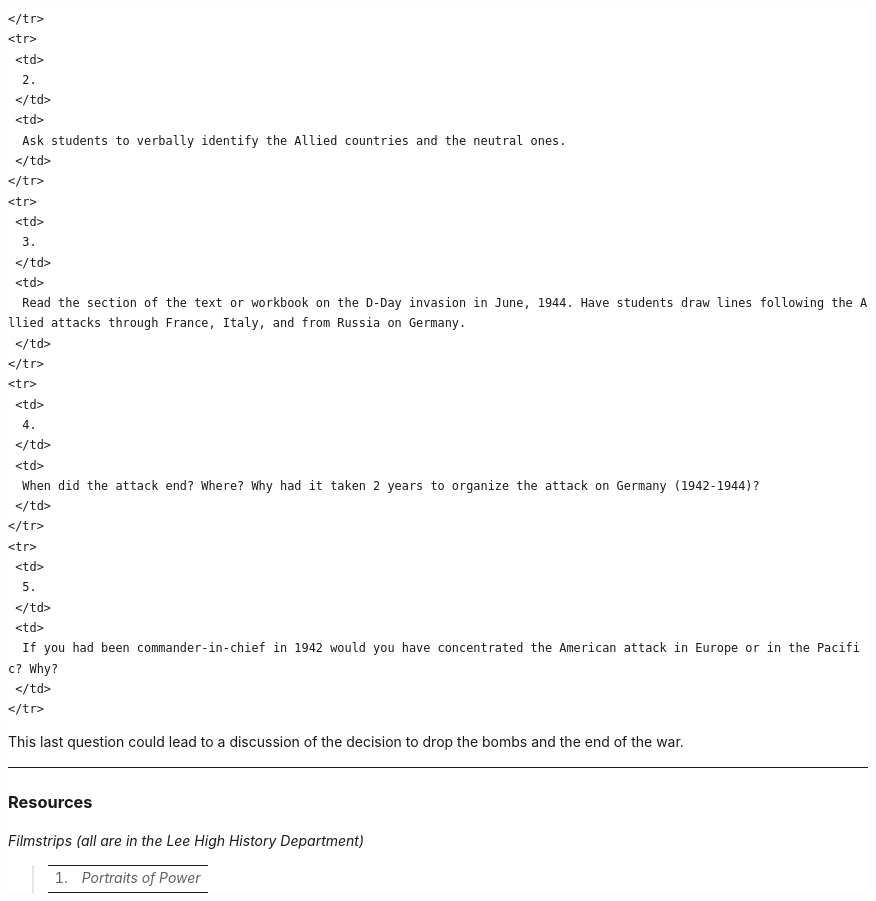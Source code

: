     </tr>
    <tr>
     <td>
      2.
     </td>
     <td>
      Ask students to verbally identify the Allied countries and the neutral ones.
     </td>
    </tr>
    <tr>
     <td>
      3.
     </td>
     <td>
      Read the section of the text or workbook on the D-Day invasion in June, 1944. Have students draw lines following the Allied attacks through France, Italy, and from Russia on Germany.
     </td>
    </tr>
    <tr>
     <td>
      4.
     </td>
     <td>
      When did the attack end? Where? Why had it taken 2 years to organize the attack on Germany (1942-1944)?
     </td>
    </tr>
    <tr>
     <td>
      5.
     </td>
     <td>
      If you had been commander-in-chief in 1942 would you have concentrated the American attack in Europe or in the Pacific? Why?
     </td>
    </tr>
   </table>
  </dl>
 </blockquote>
 This last question could lead to a discussion of the decision to drop the bombs and the end of the war.
 <p>
 </p>
 <hr/>
 <h3>
  Resources
 </h3>
 <p>
  <i>
   Filmstrips (all are in the Lee High History Department)
  </i>
 </p>
 <p>
 </p>
 <blockquote>
  <dl>
   <table border="0">
    <tr>
     <td>
      1.
     </td>
     <td>
      <i>
       Portraits of Power